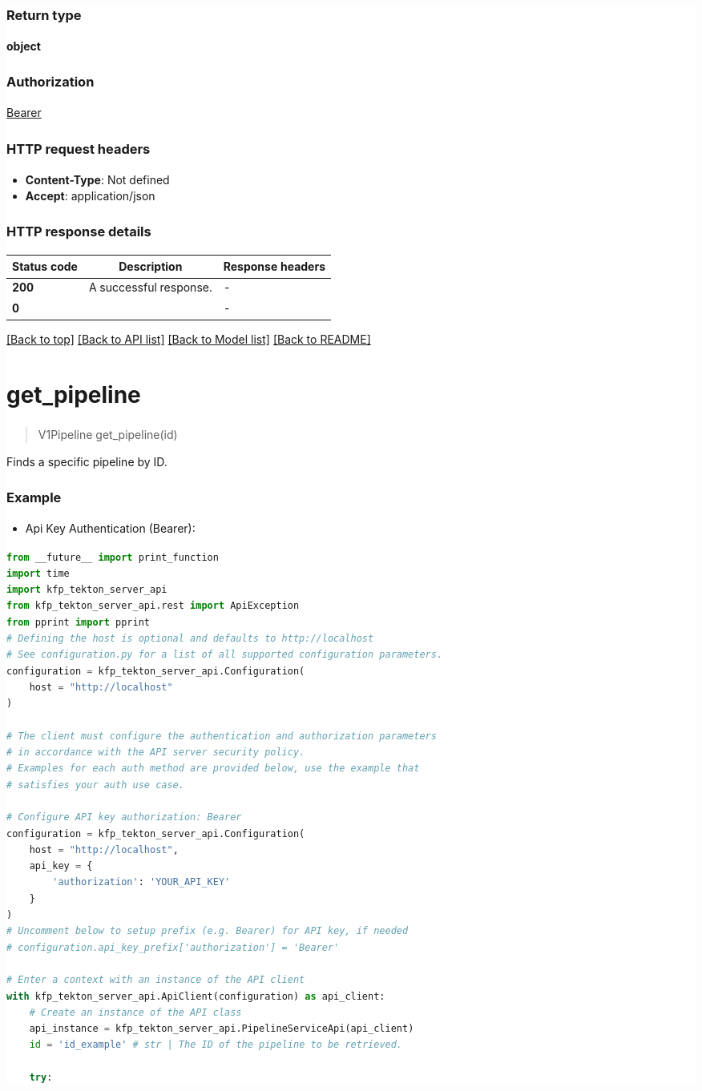 ### Return type

**object**

### Authorization

[Bearer](../README.md#Bearer)

### HTTP request headers

 - **Content-Type**: Not defined
 - **Accept**: application/json

### HTTP response details
| Status code | Description | Response headers |
|-------------|-------------|------------------|
**200** | A successful response. |  -  |
**0** |  |  -  |

[[Back to top]](#) [[Back to API list]](../README.md#documentation-for-api-endpoints) [[Back to Model list]](../README.md#documentation-for-models) [[Back to README]](../README.md)

# **get_pipeline**
> V1Pipeline get_pipeline(id)

Finds a specific pipeline by ID.

### Example

* Api Key Authentication (Bearer):
```python
from __future__ import print_function
import time
import kfp_tekton_server_api
from kfp_tekton_server_api.rest import ApiException
from pprint import pprint
# Defining the host is optional and defaults to http://localhost
# See configuration.py for a list of all supported configuration parameters.
configuration = kfp_tekton_server_api.Configuration(
    host = "http://localhost"
)

# The client must configure the authentication and authorization parameters
# in accordance with the API server security policy.
# Examples for each auth method are provided below, use the example that
# satisfies your auth use case.

# Configure API key authorization: Bearer
configuration = kfp_tekton_server_api.Configuration(
    host = "http://localhost",
    api_key = {
        'authorization': 'YOUR_API_KEY'
    }
)
# Uncomment below to setup prefix (e.g. Bearer) for API key, if needed
# configuration.api_key_prefix['authorization'] = 'Bearer'

# Enter a context with an instance of the API client
with kfp_tekton_server_api.ApiClient(configuration) as api_client:
    # Create an instance of the API class
    api_instance = kfp_tekton_server_api.PipelineServiceApi(api_client)
    id = 'id_example' # str | The ID of the pipeline to be retrieved.

    try:
```